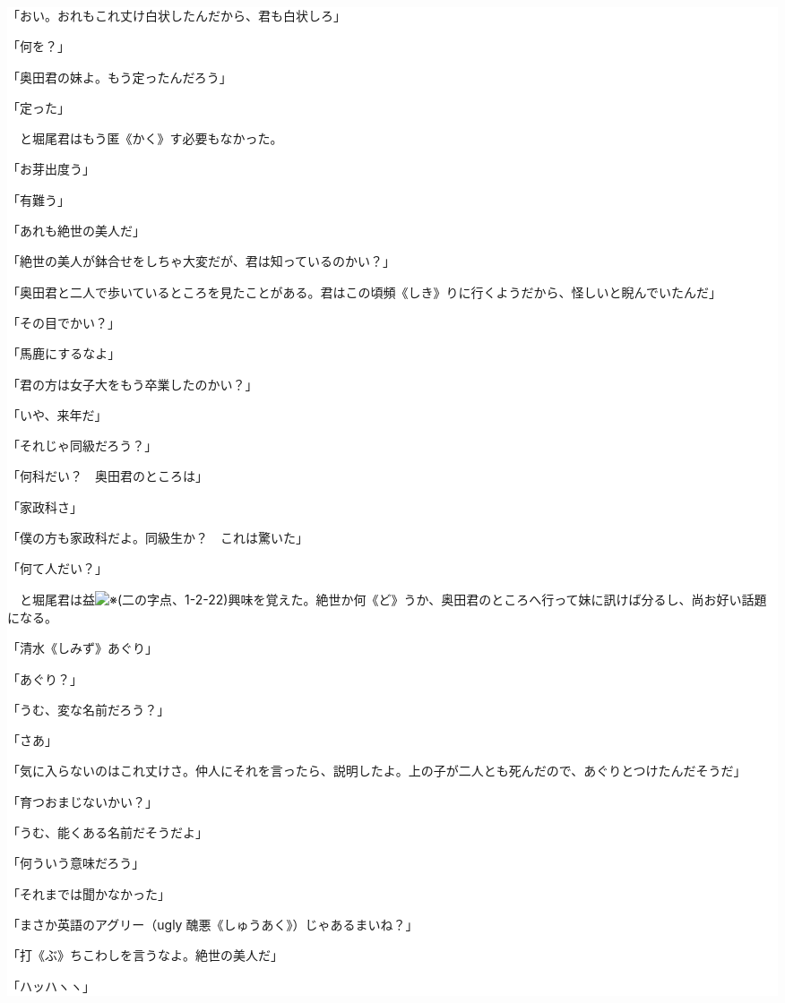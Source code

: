 「おい。おれもこれ丈け白状したんだから、君も白状しろ」

「何を？」

「奥田君の妹よ。もう定ったんだろう」

「定った」

　と堀尾君はもう匿《かく》す必要もなかった。

「お芽出度う」

「有難う」

「あれも絶世の美人だ」

「絶世の美人が鉢合せをしちゃ大変だが、君は知っているのかい？」

「奥田君と二人で歩いているところを見たことがある。君はこの頃頻《しき》りに行くようだから、怪しいと睨んでいたんだ」

「その目でかい？」

「馬鹿にするなよ」

「君の方は女子大をもう卒業したのかい？」

「いや、来年だ」

「それじゃ同級だろう？」

「何科だい？　奥田君のところは」

「家政科さ」

「僕の方も家政科だよ。同級生か？　これは驚いた」

「何て人だい？」

　と堀尾君は益![※(二の字点、1-2-22)](https://www.aozora.gr.jp/cards/001750/files/../../../gaiji/1-02/1-02-22.png)興味を覚えた。絶世か何《ど》うか、奥田君のところへ行って妹に訊けば分るし、尚お好い話題になる。

「清水《しみず》あぐり」

「あぐり？」

「うむ、変な名前だろう？」

「さあ」

「気に入らないのはこれ丈けさ。仲人にそれを言ったら、説明したよ。上の子が二人とも死んだので、あぐりとつけたんだそうだ」

「育つおまじないかい？」

「うむ、能くある名前だそうだよ」

「何ういう意味だろう」

「それまでは聞かなかった」

「まさか英語のアグリー（ugly 醜悪《しゅうあく》）じゃあるまいね？」

「打《ぶ》ちこわしを言うなよ。絶世の美人だ」

「ハッハヽヽ」
